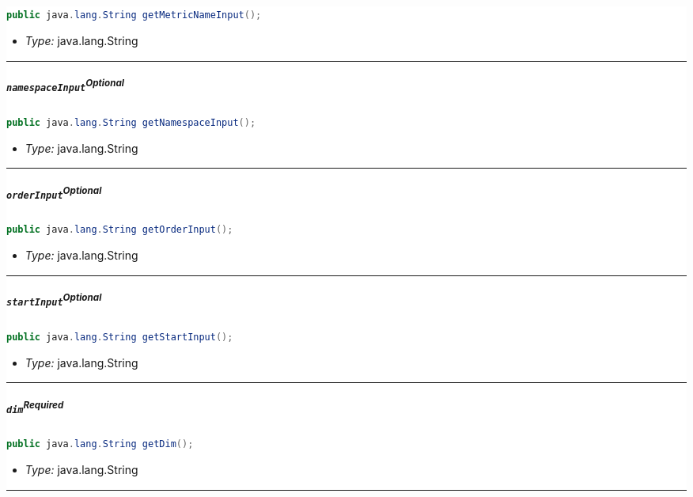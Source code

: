 ```java
public java.lang.String getMetricNameInput();
```

- *Type:* java.lang.String

---

##### `namespaceInput`<sup>Optional</sup> <a name="namespaceInput" id="@cdktf/provider-opentelekomcloud.dataOpentelekomcloudCesMetricsV1.DataOpentelekomcloudCesMetricsV1.property.namespaceInput"></a>

```java
public java.lang.String getNamespaceInput();
```

- *Type:* java.lang.String

---

##### `orderInput`<sup>Optional</sup> <a name="orderInput" id="@cdktf/provider-opentelekomcloud.dataOpentelekomcloudCesMetricsV1.DataOpentelekomcloudCesMetricsV1.property.orderInput"></a>

```java
public java.lang.String getOrderInput();
```

- *Type:* java.lang.String

---

##### `startInput`<sup>Optional</sup> <a name="startInput" id="@cdktf/provider-opentelekomcloud.dataOpentelekomcloudCesMetricsV1.DataOpentelekomcloudCesMetricsV1.property.startInput"></a>

```java
public java.lang.String getStartInput();
```

- *Type:* java.lang.String

---

##### `dim`<sup>Required</sup> <a name="dim" id="@cdktf/provider-opentelekomcloud.dataOpentelekomcloudCesMetricsV1.DataOpentelekomcloudCesMetricsV1.property.dim"></a>

```java
public java.lang.String getDim();
```

- *Type:* java.lang.String

---
